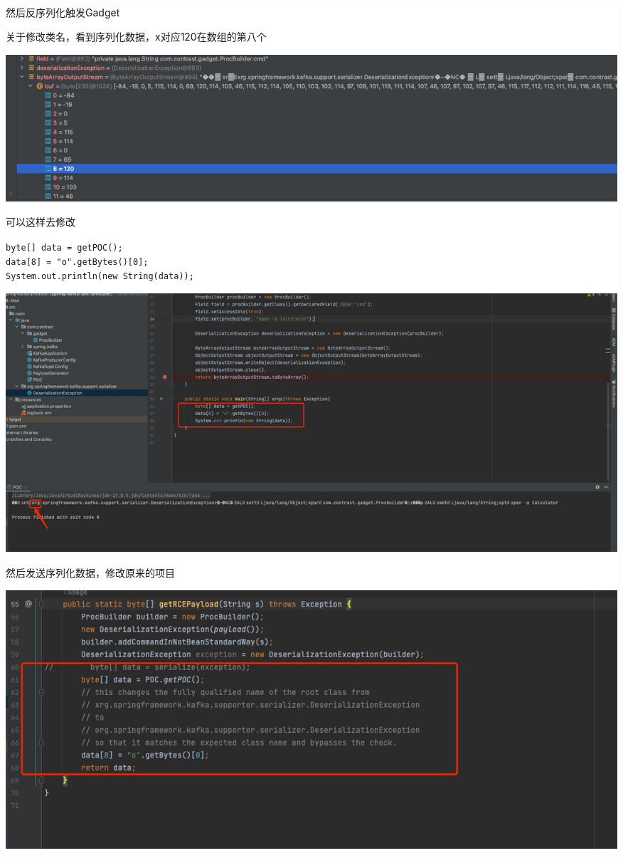 然后反序列化触发Gadget

关于修改类名，看到序列化数据，x对应120在数组的第八个

![image-20231009140927142](images/9.png)

可以这样去修改

```
byte[] data = getPOC();
data[8] = "o".getBytes()[0];
System.out.println(new String(data));
```

![image-20231009141127371](images/10.png)

然后发送序列化数据，修改原来的项目

![image-20231009141711637](images/11.png)